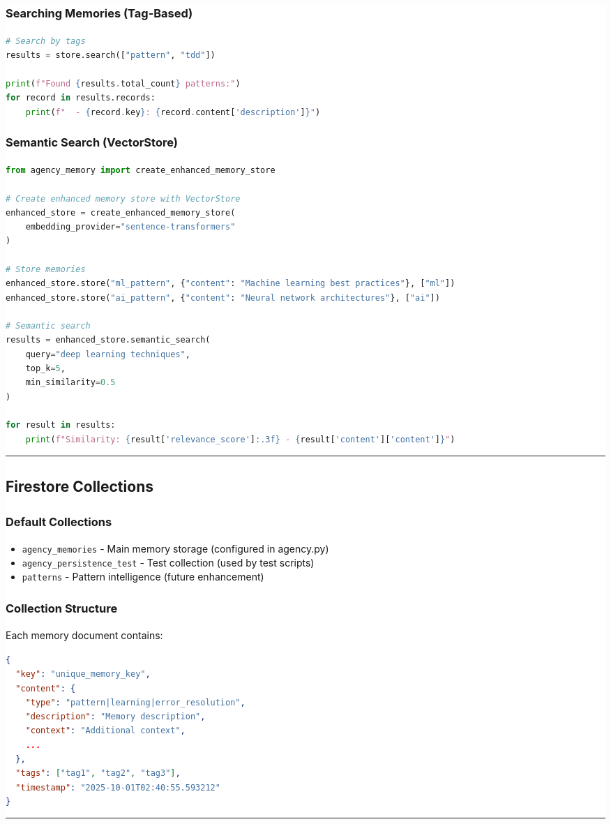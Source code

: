 ### Searching Memories (Tag-Based)

```python
# Search by tags
results = store.search(["pattern", "tdd"])

print(f"Found {results.total_count} patterns:")
for record in results.records:
    print(f"  - {record.key}: {record.content['description']}")
```

### Semantic Search (VectorStore)

```python
from agency_memory import create_enhanced_memory_store

# Create enhanced memory store with VectorStore
enhanced_store = create_enhanced_memory_store(
    embedding_provider="sentence-transformers"
)

# Store memories
enhanced_store.store("ml_pattern", {"content": "Machine learning best practices"}, ["ml"])
enhanced_store.store("ai_pattern", {"content": "Neural network architectures"}, ["ai"])

# Semantic search
results = enhanced_store.semantic_search(
    query="deep learning techniques",
    top_k=5,
    min_similarity=0.5
)

for result in results:
    print(f"Similarity: {result['relevance_score']:.3f} - {result['content']['content']}")
```

---

## Firestore Collections

### Default Collections

- `agency_memories` - Main memory storage (configured in agency.py)
- `agency_persistence_test` - Test collection (used by test scripts)
- `patterns` - Pattern intelligence (future enhancement)

### Collection Structure

Each memory document contains:

```json
{
  "key": "unique_memory_key",
  "content": {
    "type": "pattern|learning|error_resolution",
    "description": "Memory description",
    "context": "Additional context",
    ...
  },
  "tags": ["tag1", "tag2", "tag3"],
  "timestamp": "2025-10-01T02:40:55.593212"
}
```

---